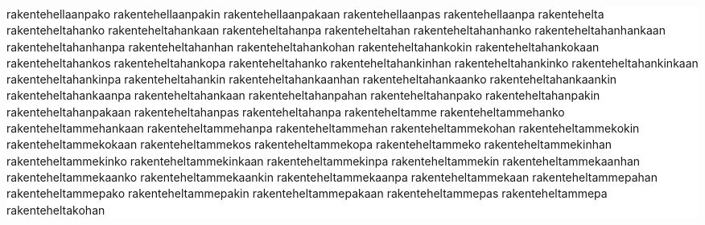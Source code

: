 rakentehellaanpako
rakentehellaanpakin
rakentehellaanpakaan
rakentehellaanpas
rakentehellaanpa
rakentehelta
rakenteheltahanko
rakenteheltahankaan
rakenteheltahanpa
rakenteheltahan
rakenteheltahanhanko
rakenteheltahanhankaan
rakenteheltahanhanpa
rakenteheltahanhan
rakenteheltahankohan
rakenteheltahankokin
rakenteheltahankokaan
rakenteheltahankos
rakenteheltahankopa
rakenteheltahanko
rakenteheltahankinhan
rakenteheltahankinko
rakenteheltahankinkaan
rakenteheltahankinpa
rakenteheltahankin
rakenteheltahankaanhan
rakenteheltahankaanko
rakenteheltahankaankin
rakenteheltahankaanpa
rakenteheltahankaan
rakenteheltahanpahan
rakenteheltahanpako
rakenteheltahanpakin
rakenteheltahanpakaan
rakenteheltahanpas
rakenteheltahanpa
rakenteheltamme
rakenteheltammehanko
rakenteheltammehankaan
rakenteheltammehanpa
rakenteheltammehan
rakenteheltammekohan
rakenteheltammekokin
rakenteheltammekokaan
rakenteheltammekos
rakenteheltammekopa
rakenteheltammeko
rakenteheltammekinhan
rakenteheltammekinko
rakenteheltammekinkaan
rakenteheltammekinpa
rakenteheltammekin
rakenteheltammekaanhan
rakenteheltammekaanko
rakenteheltammekaankin
rakenteheltammekaanpa
rakenteheltammekaan
rakenteheltammepahan
rakenteheltammepako
rakenteheltammepakin
rakenteheltammepakaan
rakenteheltammepas
rakenteheltammepa
rakenteheltakohan